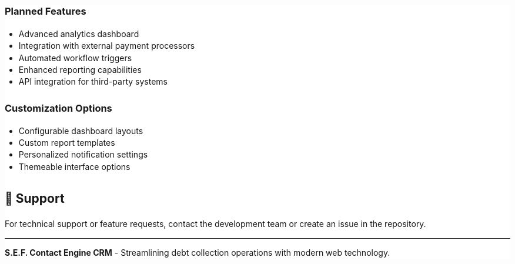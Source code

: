 ### Planned Features
- Advanced analytics dashboard
- Integration with external payment processors
- Automated workflow triggers
- Enhanced reporting capabilities
- API integration for third-party systems

### Customization Options
- Configurable dashboard layouts
- Custom report templates
- Personalized notification settings
- Themeable interface options

## 📧 Support

For technical support or feature requests, contact the development team or create an issue in the repository.

---

**S.E.F. Contact Engine CRM** - Streamlining debt collection operations with modern web technology.
